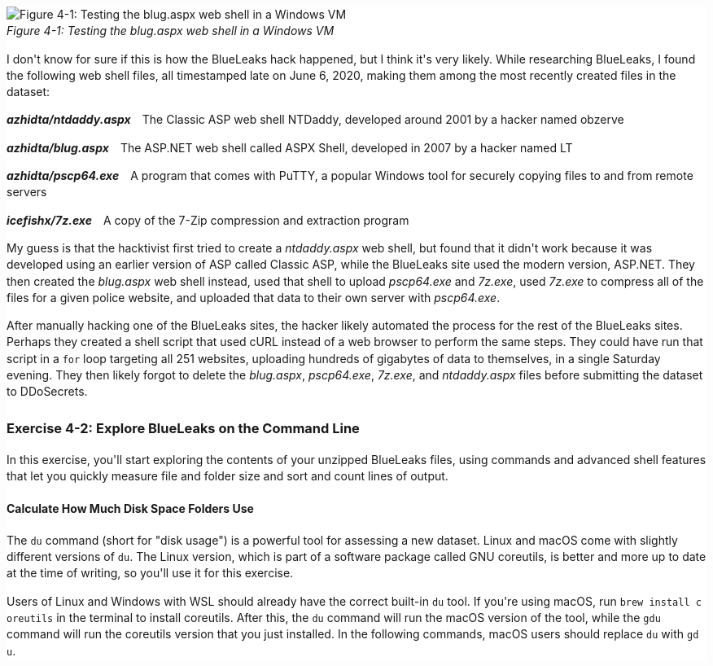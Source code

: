 ![`Figure 4-1: Testing the blug.aspx web shell in a Windows VM`](media/images/Figure4-1.png)  
*Figure 4-1: Testing the blug.aspx web shell in a Windows VM*

I don't know for sure if this is how the BlueLeaks hack happened, but I
think it's very likely. While researching BlueLeaks, I found the
following web shell files, all timestamped late on June 6, 2020, making
them among the most recently created files in the dataset:

***azhidta/ntdaddy.aspx*** The Classic ASP web shell NTDaddy, developed
around 2001 by a hacker named obzerve

***azhidta/blug.aspx*** The ASP.NET web shell called ASPX Shell,
developed in 2007 by a hacker named LT

***azhidta/pscp64.exe*** A program that comes with PuTTY, a popular
Windows tool for securely copying files to and from remote servers

***icefishx/7z.exe*** A copy of the 7-Zip compression and extraction
program

My guess is that the hacktivist first tried to create a *ntdaddy.aspx*
web shell, but found that it didn't work because it was developed using
an earlier version of ASP called Classic ASP, while the BlueLeaks site
used the modern version, ASP.NET. They then created the *blug.aspx* web
shell instead, used that shell to upload *pscp64.exe* and *7z.exe*, used
*7z.exe* to compress all of the files for a given police website, and
uploaded that data to their own server with *pscp64.exe*.

After manually hacking one of the BlueLeaks
sites, the hacker likely automated the process for the rest of the
BlueLeaks sites. Perhaps they created a shell script that used cURL
instead of a web browser to perform the same steps. They could have run
that script in a `for` loop
targeting all 251 websites, uploading hundreds of gigabytes of data to
themselves, in a single Saturday evening. They then likely forgot to
delete the *blug.aspx*, *pscp64.exe*, *7z.exe*, and *ntdaddy.aspx* files
before submitting the dataset to DDoSecrets.



### Exercise 4-2: Explore BlueLeaks on the Command Line

In this exercise, you'll start exploring the contents of your unzipped
BlueLeaks files, using commands and advanced shell features that let you
quickly measure file and folder size and sort and count lines of output.


#### Calculate How Much Disk Space Folders Use

The `du` command (short for
"disk usage") is a powerful tool for assessing a new dataset. Linux and
macOS come with slightly different versions of `du`. The Linux version, which is part of a
software package called GNU coreutils, is better and more up to date at
the time of writing, so you'll use it for this exercise.

Users of Linux and Windows with WSL should already have the correct
built-in `du` tool. If you're
using macOS, run `brew install coreutils` in the terminal to install coreutils.
After this, the `du` command
will run the macOS version of the tool, while the `gdu` command will run the coreutils version
that you just installed. In the following commands, macOS users should
replace `du` with
`gdu`.
